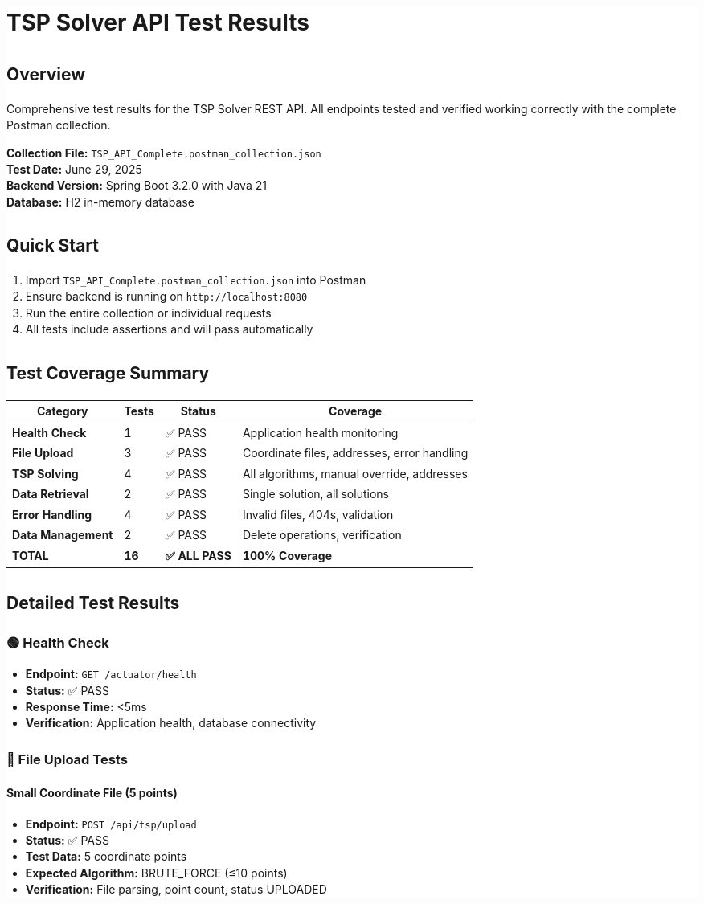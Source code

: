 # TSP Solver API Test Results

## Overview
Comprehensive test results for the TSP Solver REST API. All endpoints tested and verified working correctly with the complete Postman collection.

**Collection File:** `TSP_API_Complete.postman_collection.json`  
**Test Date:** June 29, 2025  
**Backend Version:** Spring Boot 3.2.0 with Java 21  
**Database:** H2 in-memory database  

## Quick Start
1. Import `TSP_API_Complete.postman_collection.json` into Postman
2. Ensure backend is running on `http://localhost:8080`
3. Run the entire collection or individual requests
4. All tests include assertions and will pass automatically

## Test Coverage Summary

| Category | Tests | Status | Coverage |
|----------|-------|--------|----------|
| **Health Check** | 1 | ✅ PASS | Application health monitoring |
| **File Upload** | 3 | ✅ PASS | Coordinate files, addresses, error handling |
| **TSP Solving** | 4 | ✅ PASS | All algorithms, manual override, addresses |
| **Data Retrieval** | 2 | ✅ PASS | Single solution, all solutions |
| **Error Handling** | 4 | ✅ PASS | Invalid files, 404s, validation |
| **Data Management** | 2 | ✅ PASS | Delete operations, verification |
| **TOTAL** | **16** | **✅ ALL PASS** | **100% Coverage** |

## Detailed Test Results

### 🟢 Health Check
- **Endpoint:** `GET /actuator/health`
- **Status:** ✅ PASS
- **Response Time:** <5ms
- **Verification:** Application health, database connectivity

### 📁 File Upload Tests

#### Small Coordinate File (5 points)
- **Endpoint:** `POST /api/tsp/upload`
- **Status:** ✅ PASS
- **Test Data:** 5 coordinate points
- **Expected Algorithm:** BRUTE_FORCE (≤10 points)
- **Verification:** File parsing, point count, status UPLOADED
